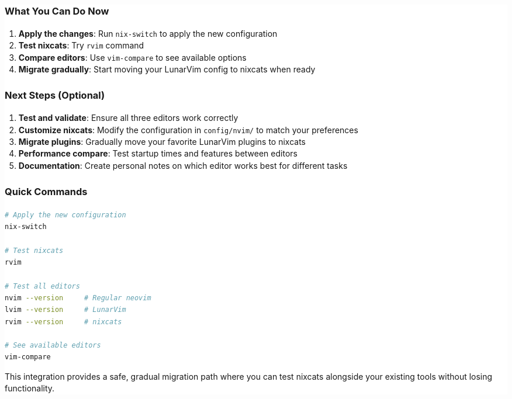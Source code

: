 ### What You Can Do Now

1. **Apply the changes**: Run `nix-switch` to apply the new configuration
2. **Test nixcats**: Try `rvim` command
3. **Compare editors**: Use `vim-compare` to see available options
4. **Migrate gradually**: Start moving your LunarVim config to nixcats when ready

### Next Steps (Optional)

1. **Test and validate**: Ensure all three editors work correctly
2. **Customize nixcats**: Modify the configuration in `config/nvim/` to match your preferences
3. **Migrate plugins**: Gradually move your favorite LunarVim plugins to nixcats
4. **Performance compare**: Test startup times and features between editors
5. **Documentation**: Create personal notes on which editor works best for different tasks

### Quick Commands

```bash
# Apply the new configuration
nix-switch

# Test nixcats
rvim

# Test all editors
nvim --version     # Regular neovim
lvim --version     # LunarVim
rvim --version     # nixcats

# See available editors
vim-compare
```

This integration provides a safe, gradual migration path where you can test nixcats alongside your existing tools without losing functionality.

